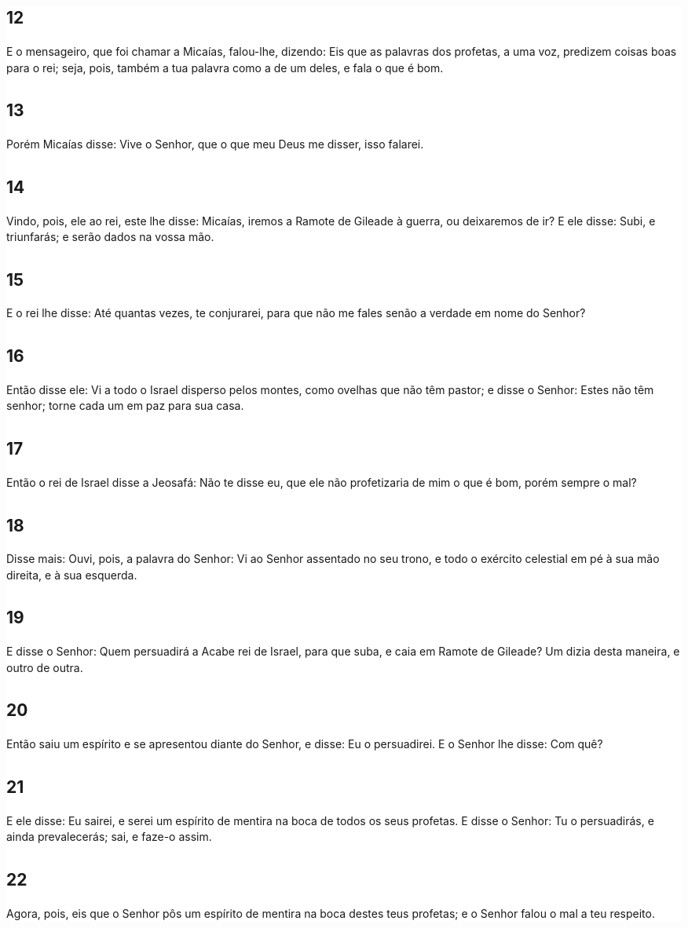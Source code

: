 ## 12
E o mensageiro, que foi chamar a Micaías, falou-lhe, dizendo: Eis que as palavras dos profetas, a uma voz, predizem coisas boas para o rei; seja, pois, também a tua palavra como a de um deles, e fala o que é bom.

## 13
Porém Micaías disse: Vive o Senhor, que o que meu Deus me disser, isso falarei.

## 14
Vindo, pois, ele ao rei, este lhe disse: Micaías, iremos a Ramote de Gileade à guerra, ou deixaremos de ir? E ele disse: Subi, e triunfarás; e serão dados na vossa mão.

## 15
E o rei lhe disse: Até quantas vezes, te conjurarei, para que não me fales senão a verdade em nome do Senhor?

## 16
Então disse ele: Vi a todo o Israel disperso pelos montes, como ovelhas que não têm pastor; e disse o Senhor: Estes não têm senhor; torne cada um em paz para sua casa.

## 17
Então o rei de Israel disse a Jeosafá: Não te disse eu, que ele não profetizaria de mim o que é bom, porém sempre o mal?

## 18
Disse mais: Ouvi, pois, a palavra do Senhor: Vi ao Senhor assentado no seu trono, e todo o exército celestial em pé à sua mão direita, e à sua esquerda.

## 19
E disse o Senhor: Quem persuadirá a Acabe rei de Israel, para que suba, e caia em Ramote de Gileade? Um dizia desta maneira, e outro de outra.

## 20
Então saiu um espírito e se apresentou diante do Senhor, e disse: Eu o persuadirei. E o Senhor lhe disse: Com quê?

## 21
E ele disse: Eu sairei, e serei um espírito de mentira na boca de todos os seus profetas. E disse o Senhor: Tu o persuadirás, e ainda prevalecerás; sai, e faze-o assim.

## 22
Agora, pois, eis que o Senhor pôs um espírito de mentira na boca destes teus profetas; e o Senhor falou o mal a teu respeito.
